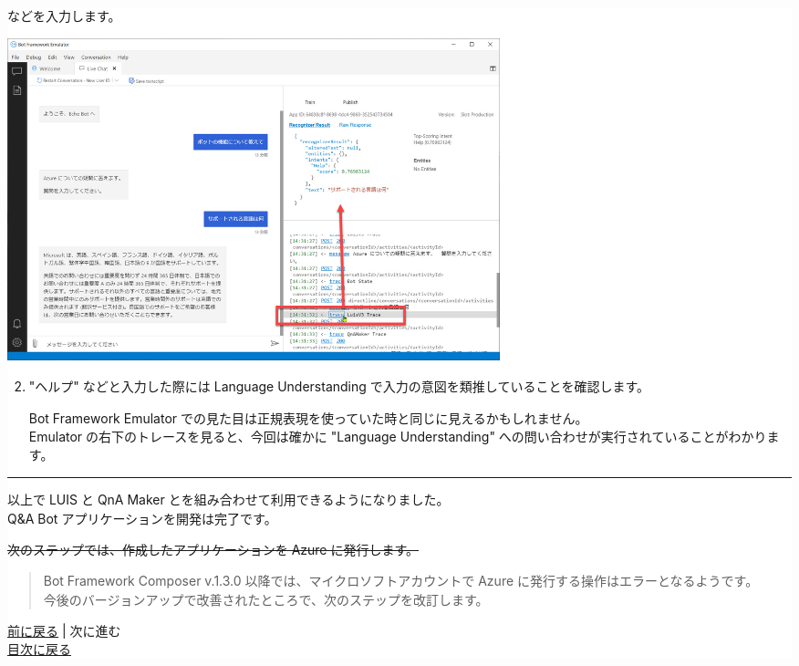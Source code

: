    などを入力します。

   <img src="./images/06/bfemu_test_qna_and_luis.jpg" width="540px" />

2. "ヘルプ" などと入力した際には Language Understanding で入力の意図を類推していることを確認します。
 
   Bot Framework Emulator での見た目は正規表現を使っていた時と同じに見えるかもしれません。  
   Emulator の右下のトレースを見ると、今回は確かに "Language Understanding" への問い合わせが実行されていることがわかります。

---

以上で LUIS と QnA Maker とを組み合わせて利用できるようになりました。  
Q&A Bot アプリケーションを開発は完了です。

~~次のステップでは、作成したアプリケーションを Azure に発行します。~~

> Bot Framework Composer v.1.3.0 以降では、マイクロソフトアカウントで Azure に発行する操作はエラーとなるようです。  
> 今後のバージョンアップで改善されたところで、次のステップを改訂します。

[前に戻る](05_composer_qna.md) | 次に進む  
[目次に戻る](../README.md)
